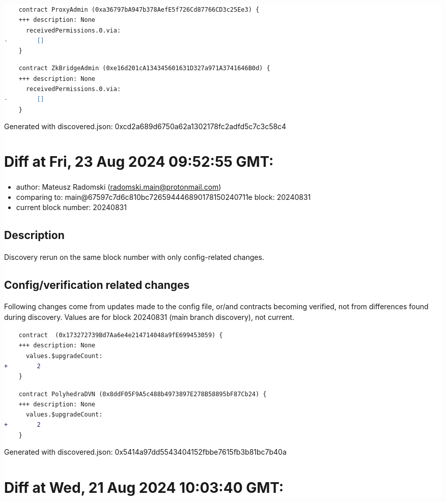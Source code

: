 ```diff
    contract ProxyAdmin (0xa36797bA947b378AefE5f726Cd87766CD3c25Ee3) {
    +++ description: None
      receivedPermissions.0.via:
-        []
    }
```

```diff
    contract ZkBridgeAdmin (0xe16d201cA134345601631D327a971A3741646B0d) {
    +++ description: None
      receivedPermissions.0.via:
-        []
    }
```

Generated with discovered.json: 0xcd2a689d6750a62a1302178fc2adfd5c7c3c58c4

# Diff at Fri, 23 Aug 2024 09:52:55 GMT:

- author: Mateusz Radomski (<radomski.main@protonmail.com>)
- comparing to: main@67597c7d6c810bc726594446890178150240711e block: 20240831
- current block number: 20240831

## Description

Discovery rerun on the same block number with only config-related changes.

## Config/verification related changes

Following changes come from updates made to the config file,
or/and contracts becoming verified, not from differences found during
discovery. Values are for block 20240831 (main branch discovery), not current.

```diff
    contract  (0x173272739Bd7Aa6e4e214714048a9fE699453059) {
    +++ description: None
      values.$upgradeCount:
+        2
    }
```

```diff
    contract PolyhedraDVN (0x8ddF05F9A5c488b4973897E278B58895bF87Cb24) {
    +++ description: None
      values.$upgradeCount:
+        2
    }
```

Generated with discovered.json: 0x5414a97dd5543404152fbbe7615fb3b81bc7b40a

# Diff at Wed, 21 Aug 2024 10:03:40 GMT:
